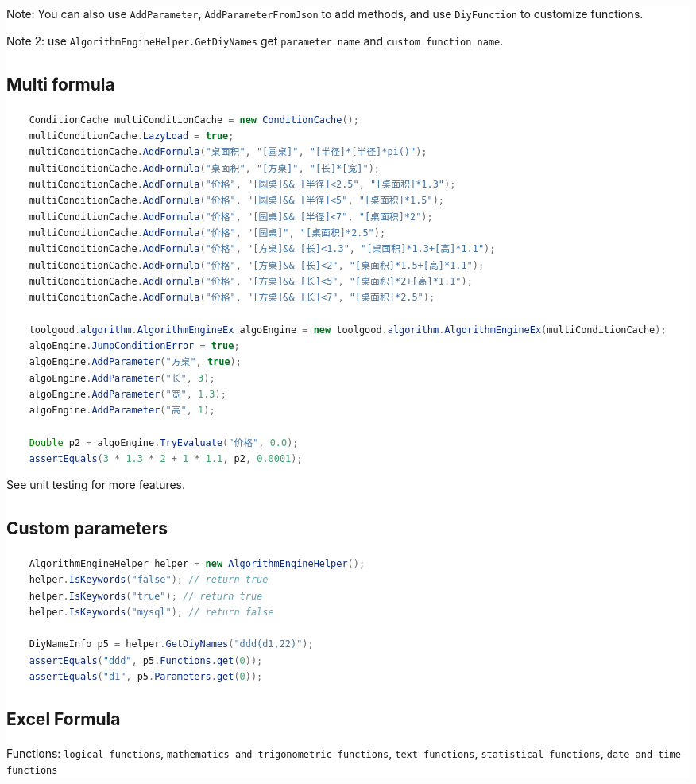 Note: You can also use `AddParameter`, `AddParameterFromJson` to add methods, and use `DiyFunction` to customize functions. 

Note 2: use `AlgorithmEngineHelper.GetDiyNames` get `parameter name` and `custom function name`.

## Multi formula
``` java
    ConditionCache multiConditionCache = new ConditionCache();
    multiConditionCache.LazyLoad = true;
    multiConditionCache.AddFormula("桌面积", "[圆桌]", "[半径]*[半径]*pi()");
    multiConditionCache.AddFormula("桌面积", "[方桌]", "[长]*[宽]");
    multiConditionCache.AddFormula("价格", "[圆桌]&& [半径]<2.5", "[桌面积]*1.3");
    multiConditionCache.AddFormula("价格", "[圆桌]&& [半径]<5", "[桌面积]*1.5");
    multiConditionCache.AddFormula("价格", "[圆桌]&& [半径]<7", "[桌面积]*2");
    multiConditionCache.AddFormula("价格", "[圆桌]", "[桌面积]*2.5");
    multiConditionCache.AddFormula("价格", "[方桌]&& [长]<1.3", "[桌面积]*1.3+[高]*1.1");
    multiConditionCache.AddFormula("价格", "[方桌]&& [长]<2", "[桌面积]*1.5+[高]*1.1");
    multiConditionCache.AddFormula("价格", "[方桌]&& [长]<5", "[桌面积]*2+[高]*1.1");
    multiConditionCache.AddFormula("价格", "[方桌]&& [长]<7", "[桌面积]*2.5");

    toolgood.algorithm.AlgorithmEngineEx algoEngine = new toolgood.algorithm.AlgorithmEngineEx(multiConditionCache);
    algoEngine.JumpConditionError = true;
    algoEngine.AddParameter("方桌", true);
    algoEngine.AddParameter("长", 3);
    algoEngine.AddParameter("宽", 1.3);
    algoEngine.AddParameter("高", 1);

    Double p2 = algoEngine.TryEvaluate("价格", 0.0);
    assertEquals(3 * 1.3 * 2 + 1 * 1.1, p2, 0.0001);
```
See unit testing for more features.

## Custom parameters
``` csharp
    AlgorithmEngineHelper helper = new AlgorithmEngineHelper();
    helper.IsKeywords("false"); // return true
    helper.IsKeywords("true"); // return true
    helper.IsKeywords("mysql"); // return false

    DiyNameInfo p5 = helper.GetDiyNames("ddd(d1,22)");
    assertEquals("ddd", p5.Functions.get(0));
    assertEquals("d1", p5.Parameters.get(0));

```

## Excel Formula

Functions: `logical functions`, `mathematics and trigonometric functions`, `text functions`, `statistical functions`, `date and time functions` 
